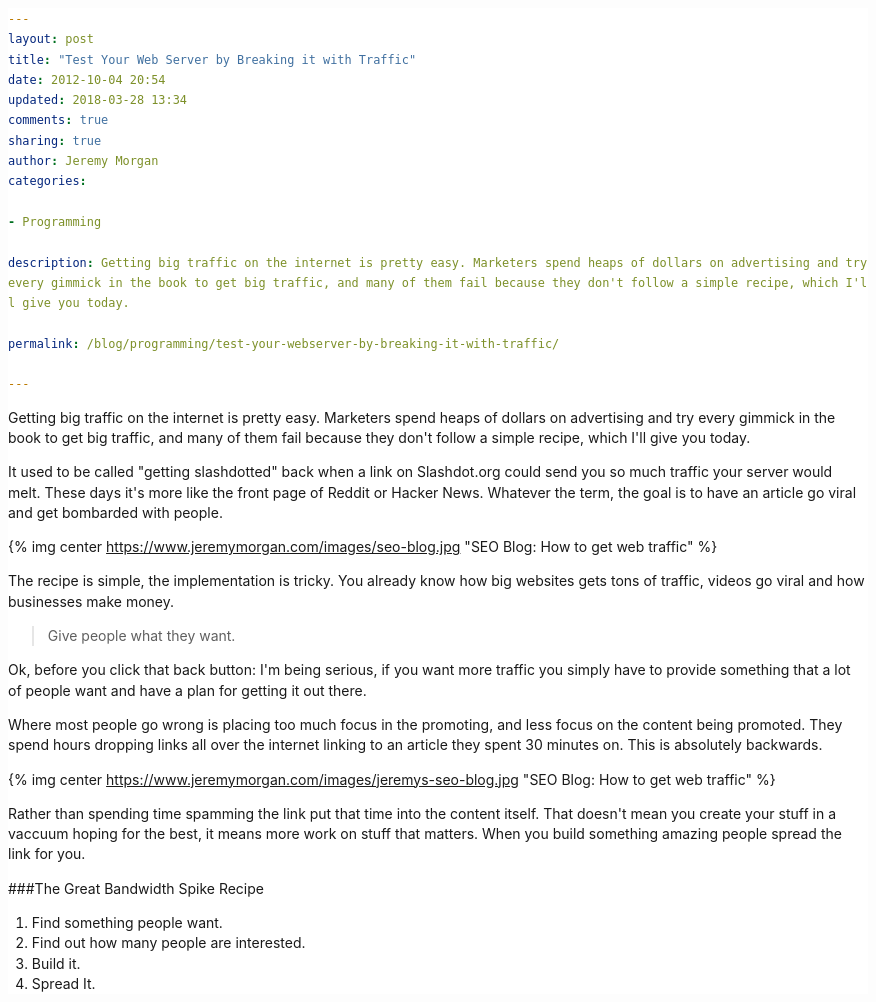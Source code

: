 ```yaml
---
layout: post
title: "Test Your Web Server by Breaking it with Traffic"
date: 2012-10-04 20:54
updated: 2018-03-28 13:34
comments: true
sharing: true
author: Jeremy Morgan
categories:

- Programming

description: Getting big traffic on the internet is pretty easy. Marketers spend heaps of dollars on advertising and try every gimmick in the book to get big traffic, and many of them fail because they don't follow a simple recipe, which I'll give you today. 

permalink: /blog/programming/test-your-webserver-by-breaking-it-with-traffic/

---
```


Getting big traffic on the internet is pretty easy. Marketers spend heaps of dollars on advertising and try every gimmick in the book to get big traffic, and many of them fail because they don't follow a simple recipe, which I'll give you today. 
 
It used to be called "getting slashdotted" back when a link on Slashdot.org could send you so much traffic your server would melt. These days it's more like the front page of Reddit or Hacker News. Whatever the term, the goal is to have an article go viral and get bombarded with people. 

{% img center https://www.jeremymorgan.com/images/seo-blog.jpg "SEO Blog: How to get web traffic" %}

The recipe is simple, the implementation is tricky. You already know how big websites gets tons of traffic, videos go viral and how businesses make money. 

>Give people what they want. 

Ok, before you click that back button: I'm being serious, if you want more traffic you simply have to provide something that a lot of people want and have a plan for getting it out there. 

Where most people go wrong is placing too much focus in the promoting, and less focus on the content being promoted. They spend hours dropping links all over the internet linking to an article they spent 30 minutes on. This is absolutely backwards. 


{% img center https://www.jeremymorgan.com/images/jeremys-seo-blog.jpg "SEO Blog: How to get web traffic" %}


Rather than spending time spamming the link put that time into the content itself. That doesn't mean you create your stuff in a vaccuum hoping for the best, it means more work on stuff that matters. When you build something amazing people spread the link for you. 

###The Great Bandwidth Spike Recipe

1. Find something people want. 
2. Find out how many people are interested.
3. Build it. 
4. Spread It. 
